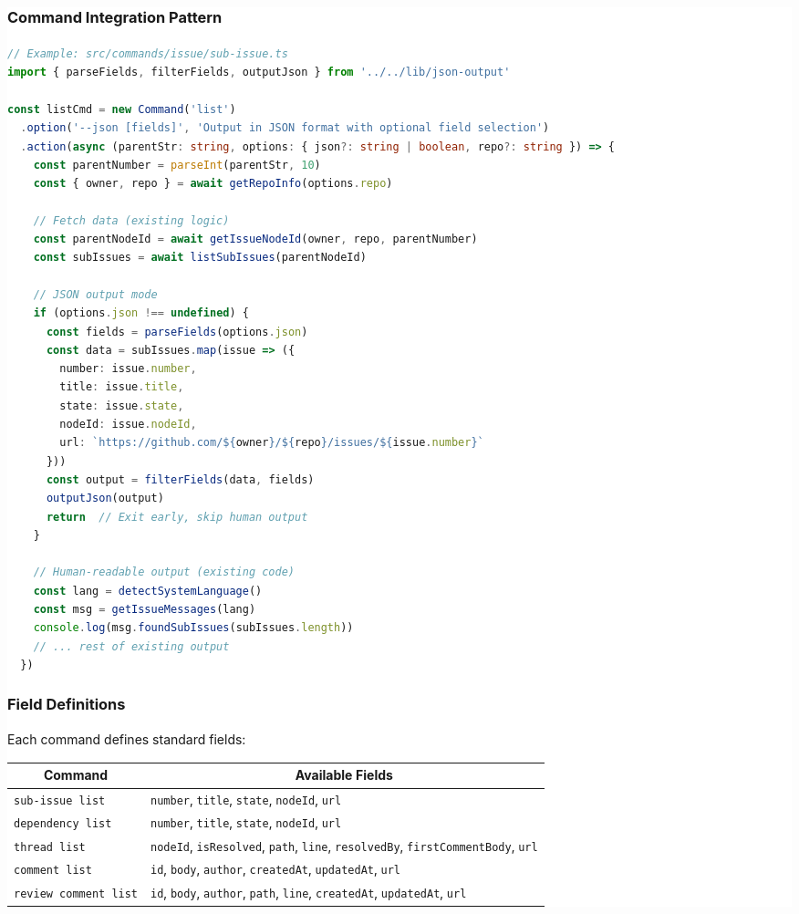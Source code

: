 ### Command Integration Pattern

```typescript
// Example: src/commands/issue/sub-issue.ts
import { parseFields, filterFields, outputJson } from '../../lib/json-output'

const listCmd = new Command('list')
  .option('--json [fields]', 'Output in JSON format with optional field selection')
  .action(async (parentStr: string, options: { json?: string | boolean, repo?: string }) => {
    const parentNumber = parseInt(parentStr, 10)
    const { owner, repo } = await getRepoInfo(options.repo)

    // Fetch data (existing logic)
    const parentNodeId = await getIssueNodeId(owner, repo, parentNumber)
    const subIssues = await listSubIssues(parentNodeId)

    // JSON output mode
    if (options.json !== undefined) {
      const fields = parseFields(options.json)
      const data = subIssues.map(issue => ({
        number: issue.number,
        title: issue.title,
        state: issue.state,
        nodeId: issue.nodeId,
        url: `https://github.com/${owner}/${repo}/issues/${issue.number}`
      }))
      const output = filterFields(data, fields)
      outputJson(output)
      return  // Exit early, skip human output
    }

    // Human-readable output (existing code)
    const lang = detectSystemLanguage()
    const msg = getIssueMessages(lang)
    console.log(msg.foundSubIssues(subIssues.length))
    // ... rest of existing output
  })
```

### Field Definitions

Each command defines standard fields:

| Command | Available Fields |
|---------|-----------------|
| `sub-issue list` | `number`, `title`, `state`, `nodeId`, `url` |
| `dependency list` | `number`, `title`, `state`, `nodeId`, `url` |
| `thread list` | `nodeId`, `isResolved`, `path`, `line`, `resolvedBy`, `firstCommentBody`, `url` |
| `comment list` | `id`, `body`, `author`, `createdAt`, `updatedAt`, `url` |
| `review comment list` | `id`, `body`, `author`, `path`, `line`, `createdAt`, `updatedAt`, `url` |

